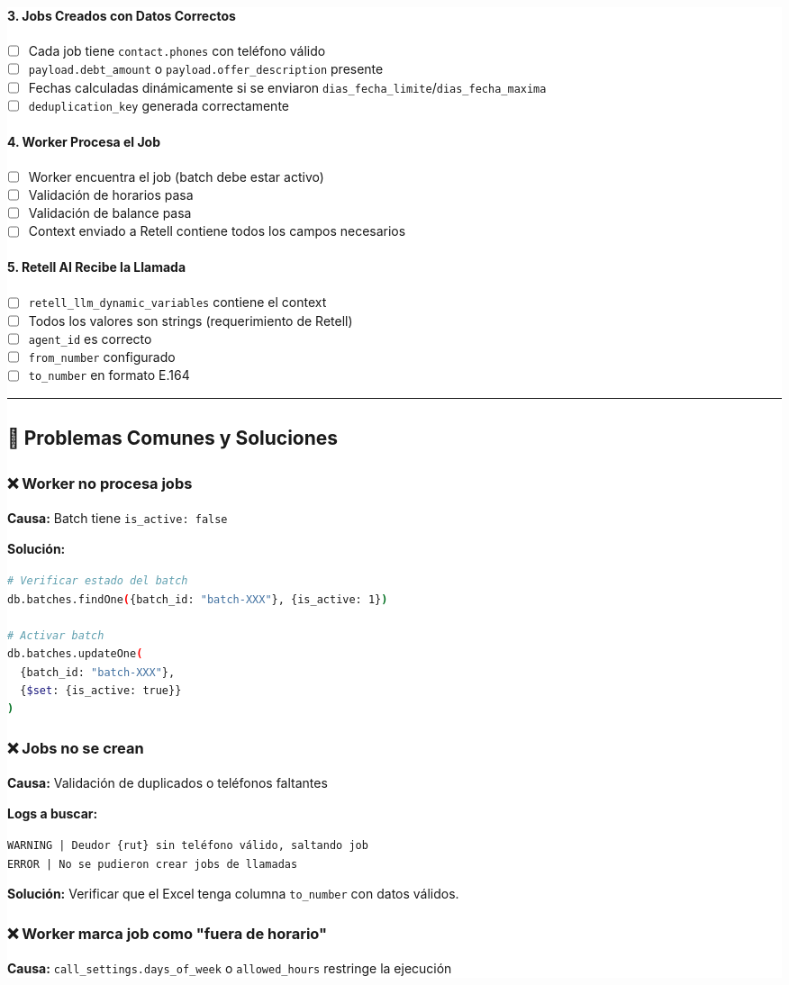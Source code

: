 #### 3. Jobs Creados con Datos Correctos
- [ ] Cada job tiene `contact.phones` con teléfono válido
- [ ] `payload.debt_amount` o `payload.offer_description` presente
- [ ] Fechas calculadas dinámicamente si se enviaron `dias_fecha_limite`/`dias_fecha_maxima`
- [ ] `deduplication_key` generada correctamente

#### 4. Worker Procesa el Job
- [ ] Worker encuentra el job (batch debe estar activo)
- [ ] Validación de horarios pasa
- [ ] Validación de balance pasa
- [ ] Context enviado a Retell contiene todos los campos necesarios

#### 5. Retell AI Recibe la Llamada
- [ ] `retell_llm_dynamic_variables` contiene el context
- [ ] Todos los valores son strings (requerimiento de Retell)
- [ ] `agent_id` es correcto
- [ ] `from_number` configurado
- [ ] `to_number` en formato E.164

---

## 🐛 Problemas Comunes y Soluciones

### ❌ Worker no procesa jobs
**Causa:** Batch tiene `is_active: false`

**Solución:**
```bash
# Verificar estado del batch
db.batches.findOne({batch_id: "batch-XXX"}, {is_active: 1})

# Activar batch
db.batches.updateOne(
  {batch_id: "batch-XXX"},
  {$set: {is_active: true}}
)
```

### ❌ Jobs no se crean
**Causa:** Validación de duplicados o teléfonos faltantes

**Logs a buscar:**
```log
WARNING | Deudor {rut} sin teléfono válido, saltando job
ERROR | No se pudieron crear jobs de llamadas
```

**Solución:** Verificar que el Excel tenga columna `to_number` con datos válidos.

### ❌ Worker marca job como "fuera de horario"
**Causa:** `call_settings.days_of_week` o `allowed_hours` restringe la ejecución
